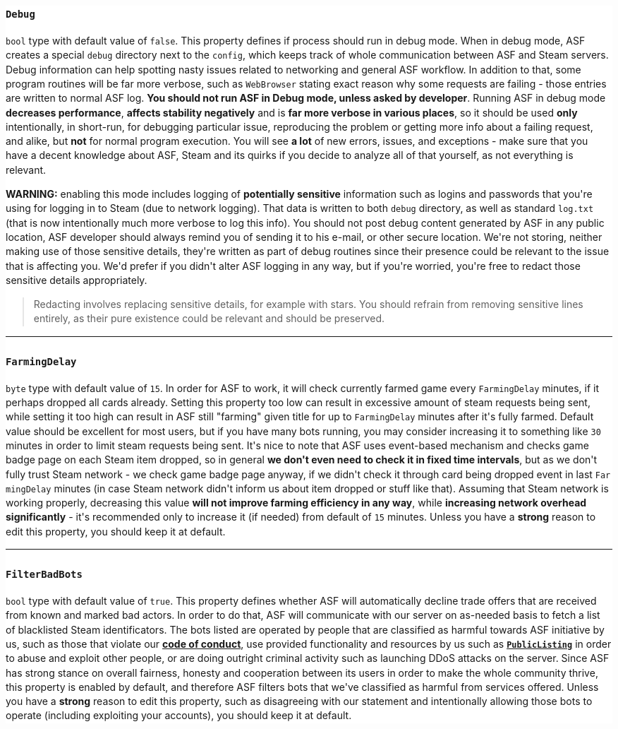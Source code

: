 ### `Debug`

`bool` type with default value of `false`. This property defines if process should run in debug mode. When in debug mode, ASF creates a special `debug` directory next to the `config`, which keeps track of whole communication between ASF and Steam servers. Debug information can help spotting nasty issues related to networking and general ASF workflow. In addition to that, some program routines will be far more verbose, such as `WebBrowser` stating exact reason why some requests are failing - those entries are written to normal ASF log. **You should not run ASF in Debug mode, unless asked by developer**. Running ASF in debug mode **decreases performance**, **affects stability negatively** and is **far more verbose in various places**, so it should be used **only** intentionally, in short-run, for debugging particular issue, reproducing the problem or getting more info about a failing request, and alike, but **not** for normal program execution. You will see **a lot** of new errors, issues, and exceptions - make sure that you have a decent knowledge about ASF, Steam and its quirks if you decide to analyze all of that yourself, as not everything is relevant.

**WARNING:** enabling this mode includes logging of **potentially sensitive** information such as logins and passwords that you're using for logging in to Steam (due to network logging). That data is written to both `debug` directory, as well as standard `log.txt` (that is now intentionally much more verbose to log this info). You should not post debug content generated by ASF in any public location, ASF developer should always remind you of sending it to his e-mail, or other secure location. We're not storing, neither making use of those sensitive details, they're written as part of debug routines since their presence could be relevant to the issue that is affecting you. We'd prefer if you didn't alter ASF logging in any way, but if you're worried, you're free to redact those sensitive details appropriately.

> Redacting involves replacing sensitive details, for example with stars. You should refrain from removing sensitive lines entirely, as their pure existence could be relevant and should be preserved.

---

### `FarmingDelay`

`byte` type with default value of `15`. In order for ASF to work, it will check currently farmed game every `FarmingDelay` minutes, if it perhaps dropped all cards already. Setting this property too low can result in excessive amount of steam requests being sent, while setting it too high can result in ASF still "farming" given title for up to `FarmingDelay` minutes after it's fully farmed. Default value should be excellent for most users, but if you have many bots running, you may consider increasing it to something like `30` minutes in order to limit steam requests being sent. It's nice to note that ASF uses event-based mechanism and checks game badge page on each Steam item dropped, so in general **we don't even need to check it in fixed time intervals**, but as we don't fully trust Steam network - we check game badge page anyway, if we didn't check it through card being dropped event in last `FarmingDelay` minutes (in case Steam network didn't inform us about item dropped or stuff like that). Assuming that Steam network is working properly, decreasing this value **will not improve farming efficiency in any way**, while **increasing network overhead significantly** - it's recommended only to increase it (if needed) from default of `15` minutes. Unless you have a **strong** reason to edit this property, you should keep it at default.

---

### `FilterBadBots`

`bool` type with default value of `true`. This property defines whether ASF will automatically decline trade offers that are received from known and marked bad actors. In order to do that, ASF will communicate with our server on as-needed basis to fetch a list of blacklisted Steam identificators. The bots listed are operated by people that are classified as harmful towards ASF initiative by us, such as those that violate our **[code of conduct](https://github.com/JustArchiNET/ArchiSteamFarm/blob/main/.github/CODE_OF_CONDUCT.md)**, use provided functionality and resources by us such as **[`PublicListing`](https://github.com/JustArchiNET/ArchiSteamFarm/wiki/ItemsMatcherPlugin#publiclisting)** in order to abuse and exploit other people, or are doing outright criminal activity such as launching DDoS attacks on the server. Since ASF has strong stance on overall fairness, honesty and cooperation between its users in order to make the whole community thrive, this property is enabled by default, and therefore ASF filters bots that we've classified as harmful from services offered. Unless you have a **strong** reason to edit this property, such as disagreeing with our statement and intentionally allowing those bots to operate (including exploiting your accounts), you should keep it at default.
